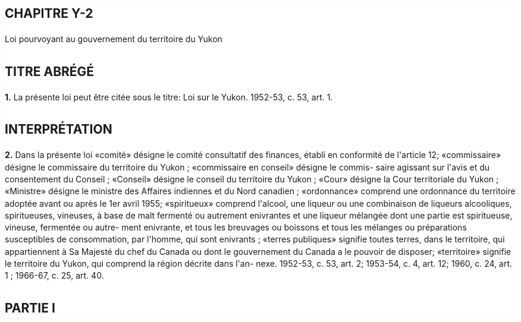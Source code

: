 
## CHAPITRE Y-2
Loi pourvoyant au gouvernement du territoire
du Yukon

## TITRE ABRÉGÉ

**1.** La présente loi peut être citée sous le
titre: Loi sur le Yukon. 1952-53, c. 53, art. 1.

## INTERPRÉTATION

**2.** Dans la présente loi
«comité» désigne le comité consultatif des
finances, établi en conformité de l'article
12;
«commissaire» désigne le commissaire du
territoire du Yukon ;
«commissaire en conseil» désigne le commis-
saire agissant sur l'avis et du consentement
du Conseil ;
«Conseil» désigne le conseil du territoire du
Yukon ;
«Cour» désigne la Cour territoriale du Yukon ;
«Ministre» désigne le ministre des Affaires
indiennes et du Nord canadien ;
«ordonnance» comprend une ordonnance du
territoire adoptée avant ou après le 1er avril
1955;
«spiritueux» comprend l'alcool, une liqueur
ou une combinaison de liqueurs alcooliques,
spiritueuses, vineuses, à base de malt
fermenté ou autrement enivrantes et une
liqueur mélangée dont une partie est
spiritueuse, vineuse, fermentée ou autre-
ment enivrante, et tous les breuvages ou
boissons et tous les mélanges ou préparations
susceptibles de consommation, par l'homme,
qui sont enivrants ;
«terres publiques» signifie toutes terres, dans
le territoire, qui appartiennent à Sa Majesté
du chef du Canada ou dont le gouvernement
du Canada a le pouvoir de disposer;
«territoire» signifie le territoire du Yukon,
qui comprend la région décrite dans l'an-
nexe. 1952-53, c. 53, art. 2; 1953-54, c. 4, art.
12; 1960, c. 24, art. 1 ; 1966-67, c. 25, art. 40.

## PARTIE I
